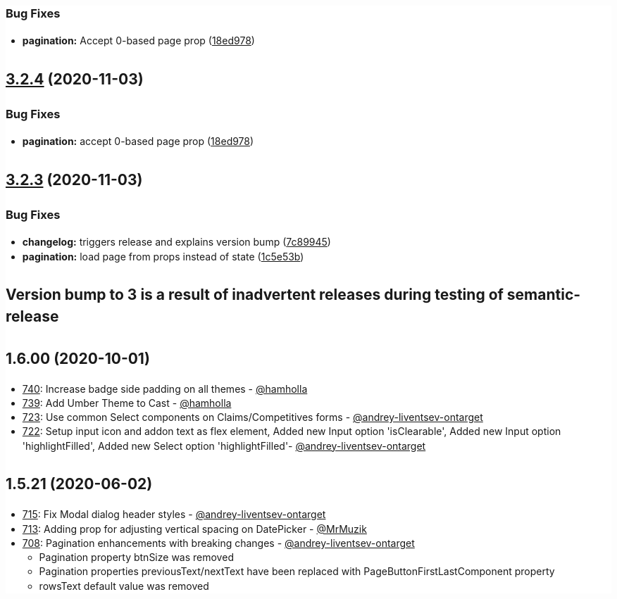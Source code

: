 
### Bug Fixes

* **pagination:** Accept 0-based page prop ([18ed978](https://github.com/technekes/cast-ui/commit/18ed9786be842d92f88c521b0f4694fba817707b))

## [3.2.4](https://github.com/technekes/cast-ui/compare/v3.2.3...v3.2.4) (2020-11-03)

### Bug Fixes

- **pagination:** accept 0-based page prop ([18ed978](https://github.com/technekes/cast-ui/commit/18ed9786be842d92f88c521b0f4694fba817707b))

## [3.2.3](https://github.com/technekes/cast-ui/compare/v3.2.1...v3.2.3) (2020-11-03)

### Bug Fixes

- **changelog:** triggers release and explains version bump ([7c89945](https://github.com/technekes/cast-ui/commit/7c899450b64502c9208dd5086c8908912e02ef60))
- **pagination:** load page from props instead of state ([1c5e53b](https://github.com/technekes/cast-ui/commit/1c5e53b5255da341cdbd0c4f31e2de2da17289ba))

## Version bump to 3 is a result of inadvertent releases during testing of semantic-release

## 1.6.00 (2020-10-01)

- [740](https://github.com/technekes/cast-ui/pull/740): Increase badge side padding on all themes - [@hamholla](https://github.com/hamholla)
- [739](https://github.com/technekes/cast-ui/pull/739): Add Umber Theme to Cast - [@hamholla](https://github.com/hamholla)
- [723](https://github.com/technekes/cast-ui/pull/723): Use common Select components on Claims/Competitives forms - [@andrey-liventsev-ontarget](https://github.com/andrey-liventsev-ontarget)
- [722](https://github.com/technekes/cast-ui/pull/722): Setup input icon and addon text as flex element, Added new Input option 'isClearable', Added new Input option 'highlightFilled', Added new Select option 'highlightFilled'- [@andrey-liventsev-ontarget](https://github.com/andrey-liventsev-ontarget)

## 1.5.21 (2020-06-02)

- [715](https://github.com/technekes/cast-ui/pull/715): Fix Modal dialog header styles - [@andrey-liventsev-ontarget](https://github.com/andrey-liventsev-ontarget)
- [713](https://github.com/technekes/cast-ui/pull/713): Adding prop for adjusting vertical spacing on DatePicker - [@MrMuzik](https://github.com/MrMuzik)
- [708](https://github.com/technekes/cast-ui/pull/708): Pagination
  enhancements with breaking changes - [@andrey-liventsev-ontarget](https://github.com/andrey-liventsev-ontarget)
  - Pagination property btnSize was removed
  - Pagination properties previousText/nextText have been replaced with PageButtonFirstLastComponent property
  - rowsText default value was removed
